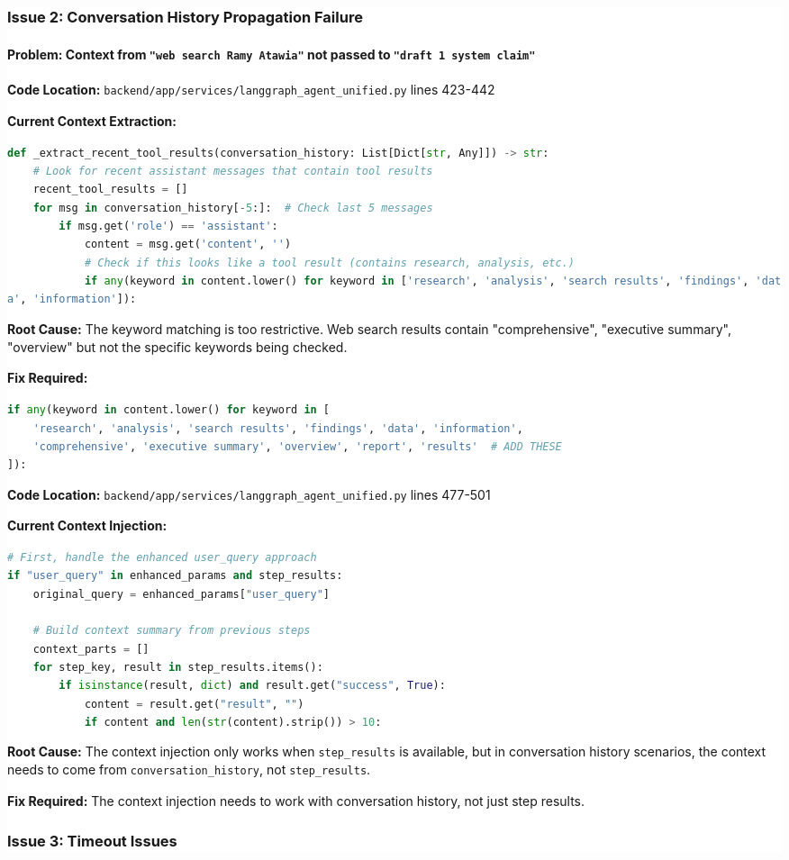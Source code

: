 ### Issue 2: Conversation History Propagation Failure

#### **Problem:** Context from `"web search Ramy Atawia"` not passed to `"draft 1 system claim"`

**Code Location:** `backend/app/services/langgraph_agent_unified.py` lines 423-442

**Current Context Extraction:**
```python
def _extract_recent_tool_results(conversation_history: List[Dict[str, Any]]) -> str:
    # Look for recent assistant messages that contain tool results
    recent_tool_results = []
    for msg in conversation_history[-5:]:  # Check last 5 messages
        if msg.get('role') == 'assistant':
            content = msg.get('content', '')
            # Check if this looks like a tool result (contains research, analysis, etc.)
            if any(keyword in content.lower() for keyword in ['research', 'analysis', 'search results', 'findings', 'data', 'information']):
```

**Root Cause:** The keyword matching is too restrictive. Web search results contain "comprehensive", "executive summary", "overview" but not the specific keywords being checked.

**Fix Required:**
```python
if any(keyword in content.lower() for keyword in [
    'research', 'analysis', 'search results', 'findings', 'data', 'information',
    'comprehensive', 'executive summary', 'overview', 'report', 'results'  # ADD THESE
]):
```

**Code Location:** `backend/app/services/langgraph_agent_unified.py` lines 477-501

**Current Context Injection:**
```python
# First, handle the enhanced user_query approach
if "user_query" in enhanced_params and step_results:
    original_query = enhanced_params["user_query"]
    
    # Build context summary from previous steps
    context_parts = []
    for step_key, result in step_results.items():
        if isinstance(result, dict) and result.get("success", True):
            content = result.get("result", "")
            if content and len(str(content).strip()) > 10:
```

**Root Cause:** The context injection only works when `step_results` is available, but in conversation history scenarios, the context needs to come from `conversation_history`, not `step_results`.

**Fix Required:** The context injection needs to work with conversation history, not just step results.

### Issue 3: Timeout Issues
